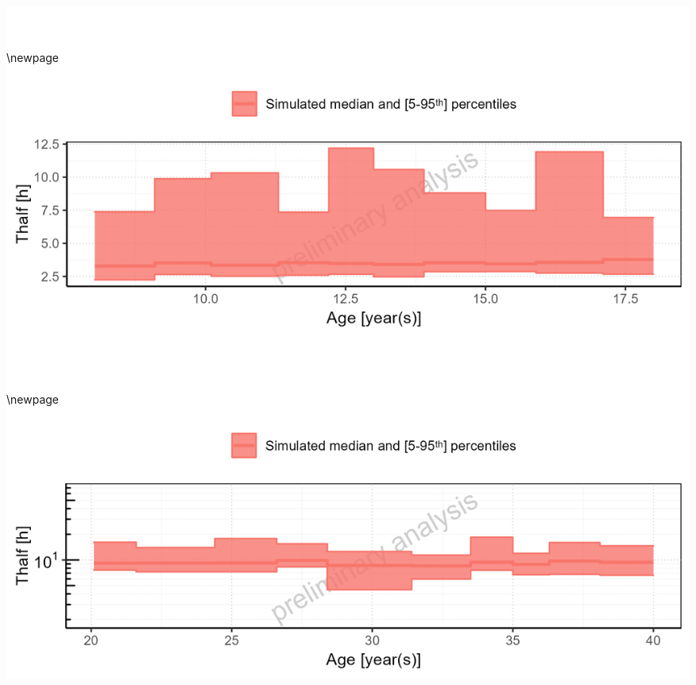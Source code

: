 


<br>
<br>



<a id="figure-2-241"></a>

\newpage
![**Figure 2-241: Age-dependence of Thalf for Filmcoated_tablet_400mg_sd. Profiles are plotted in a logarithmic scale.**](PKAnalysis/251_pk_parameters_Organism_Age_Thalf.png)




<br>
<br>



<a id="figure-2-242"></a>

\newpage
![**Figure 2-242: Age-dependence of Thalf for Filmcoated_tablet_400mg_sd. Profiles are plotted in a linear scale.**](PKAnalysis/252_pk_parameters_Organism_Age_Thalf_log.png)
